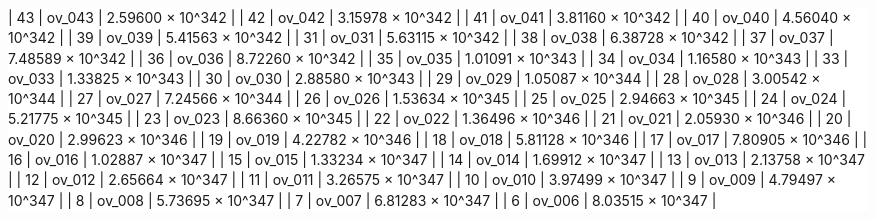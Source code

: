 | 43 | ov_043 | 2.59600 × 10^342 |
| 42 | ov_042 | 3.15978 × 10^342 |
| 41 | ov_041 | 3.81160 × 10^342 |
| 40 | ov_040 | 4.56040 × 10^342 |
| 39 | ov_039 | 5.41563 × 10^342 |
| 31 | ov_031 | 5.63115 × 10^342 |
| 38 | ov_038 | 6.38728 × 10^342 |
| 37 | ov_037 | 7.48589 × 10^342 |
| 36 | ov_036 | 8.72260 × 10^342 |
| 35 | ov_035 | 1.01091 × 10^343 |
| 34 | ov_034 | 1.16580 × 10^343 |
| 33 | ov_033 | 1.33825 × 10^343 |
| 30 | ov_030 | 2.88580 × 10^343 |
| 29 | ov_029 | 1.05087 × 10^344 |
| 28 | ov_028 | 3.00542 × 10^344 |
| 27 | ov_027 | 7.24566 × 10^344 |
| 26 | ov_026 | 1.53634 × 10^345 |
| 25 | ov_025 | 2.94663 × 10^345 |
| 24 | ov_024 | 5.21775 × 10^345 |
| 23 | ov_023 | 8.66360 × 10^345 |
| 22 | ov_022 | 1.36496 × 10^346 |
| 21 | ov_021 | 2.05930 × 10^346 |
| 20 | ov_020 | 2.99623 × 10^346 |
| 19 | ov_019 | 4.22782 × 10^346 |
| 18 | ov_018 | 5.81128 × 10^346 |
| 17 | ov_017 | 7.80905 × 10^346 |
| 16 | ov_016 | 1.02887 × 10^347 |
| 15 | ov_015 | 1.33234 × 10^347 |
| 14 | ov_014 | 1.69912 × 10^347 |
| 13 | ov_013 | 2.13758 × 10^347 |
| 12 | ov_012 | 2.65664 × 10^347 |
| 11 | ov_011 | 3.26575 × 10^347 |
| 10 | ov_010 | 3.97499 × 10^347 |
| 9 | ov_009 | 4.79497 × 10^347 |
| 8 | ov_008 | 5.73695 × 10^347 |
| 7 | ov_007 | 6.81283 × 10^347 |
| 6 | ov_006 | 8.03515 × 10^347 |